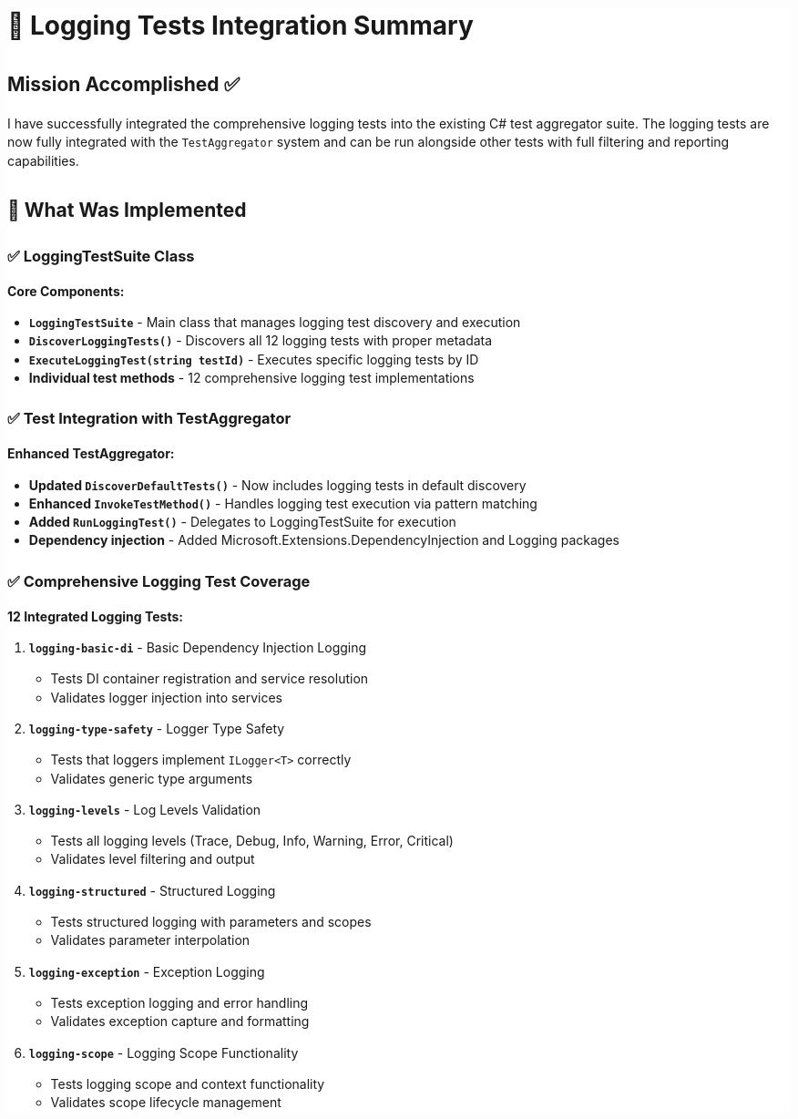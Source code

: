 # 🧪 Logging Tests Integration Summary

## Mission Accomplished ✅

I have successfully integrated the comprehensive logging tests into the existing C# test aggregator suite. The logging tests are now fully integrated with the `TestAggregator` system and can be run alongside other tests with full filtering and reporting capabilities.

## 🎯 What Was Implemented

### ✅ LoggingTestSuite Class

**Core Components:**
- **`LoggingTestSuite`** - Main class that manages logging test discovery and execution
- **`DiscoverLoggingTests()`** - Discovers all 12 logging tests with proper metadata
- **`ExecuteLoggingTest(string testId)`** - Executes specific logging tests by ID
- **Individual test methods** - 12 comprehensive logging test implementations

### ✅ Test Integration with TestAggregator

**Enhanced TestAggregator:**
- **Updated `DiscoverDefaultTests()`** - Now includes logging tests in default discovery
- **Enhanced `InvokeTestMethod()`** - Handles logging test execution via pattern matching
- **Added `RunLoggingTest()`** - Delegates to LoggingTestSuite for execution
- **Dependency injection** - Added Microsoft.Extensions.DependencyInjection and Logging packages

### ✅ Comprehensive Logging Test Coverage

**12 Integrated Logging Tests:**

1. **`logging-basic-di`** - Basic Dependency Injection Logging
   - Tests DI container registration and service resolution
   - Validates logger injection into services

2. **`logging-type-safety`** - Logger Type Safety
   - Tests that loggers implement `ILogger<T>` correctly
   - Validates generic type arguments

3. **`logging-levels`** - Log Levels Validation
   - Tests all logging levels (Trace, Debug, Info, Warning, Error, Critical)
   - Validates level filtering and output

4. **`logging-structured`** - Structured Logging
   - Tests structured logging with parameters and scopes
   - Validates parameter interpolation

5. **`logging-exception`** - Exception Logging
   - Tests exception logging and error handling
   - Validates exception capture and formatting

6. **`logging-scope`** - Logging Scope Functionality
   - Tests logging scope and context functionality
   - Validates scope lifecycle management
